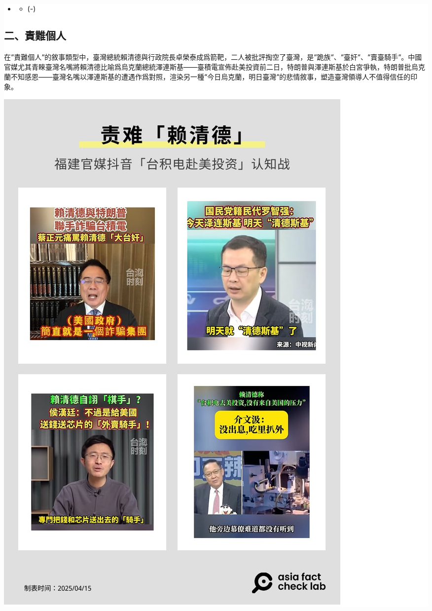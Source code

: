 - - (-)

## 二、責難個人

在“責難個人“的敘事類型中，臺灣總統賴清德與行政院長卓榮泰成爲箭靶，二人被批評掏空了臺灣，是“跪族“、“臺奸“、“賣臺騎手“。中國官媒尤其青睞臺灣名嘴將賴清德比喻爲烏克蘭總統澤連斯基——臺積電宣佈赴美投資前二日，特朗普與澤連斯基於白宮爭執，特朗普批烏克蘭不知感恩——臺灣名嘴以澤連斯基的遭遇作爲對照，渲染另一種“今日烏克蘭，明日臺灣“的悲情敘事，塑造臺灣領導人不值得信任的印象。

![-](images/CKAMTI2RA5DBRF44TWTWMPC2UM.jpg)
